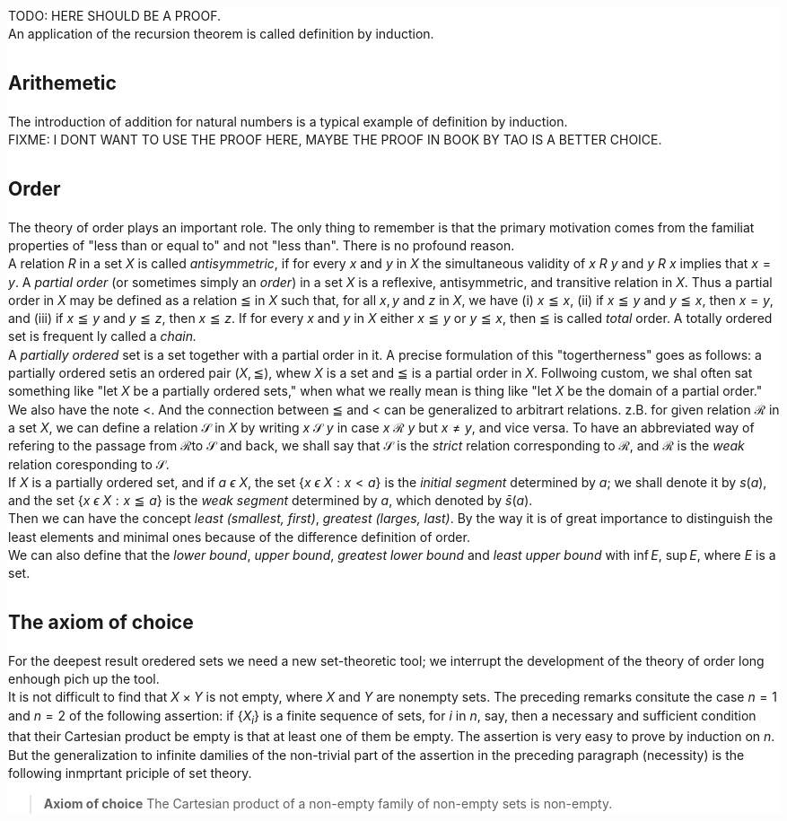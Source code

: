 TODO: HERE SHOULD BE A PROOF.  
An application of the recursion theorem is  called definition by induction.

## Arithemetic

The introduction of addition for natural numbers is a typical example of definition by induction.  
FIXME: I DONT WANT TO USE THE PROOF HERE, MAYBE THE PROOF IN BOOK BY TAO IS A BETTER CHOICE.  

## Order

The theory of order plays an important role. The only thing to remember is that the primary motivation comes from the familiat properties of "less than or equal to" and not "less than". There is no profound reason.  
A relation $R$ in a set $X$ is called *antisymmetric*, if for every $x$ and $y$ in $X$ the simultaneous validity of $x\ R\ y$ and $y\ R\ x$ implies that $x=y$. A *partial order* (or sometimes simply an *order*) in a set $X$ is a reflexive, antisymmetric, and transitive relation in $X$. Thus a partial order in $X$ may be defined as a relation $\leqq$ in $X$ such that, for all $x, y$ and $z$ in $X$, we have (i) $x\leqq x$, (ii) if $x\leqq y$ and $y\leqq x$, then $x=y$, and (iii) if $x\leqq y$ and $y\leqq z$, then $x\leqq z$. If for every $x$ and $y$ in $X$ either $x\leqq y$ or $y\leqq x$, then $\leqq$ is called *total* order. A totally ordered set is frequent ly called a *chain.*  
A *partially ordered* set is a set together with a partial order in it. A precise formulation of this "togertherness" goes as follows: a partially ordered setis an ordered pair $(X,\leqq)$, whew $X$ is a set and $\leqq$ is a partial order in $X$. Follwoing custom, we shal often sat something like "let $X$ be a partially ordered sets," when what we really mean is thing like "let $X$ be the domain of a partial order."  
We also have the note $<$. And the connection between $\leqq$ and $<$ can be generalized to arbitrart relations. z.B. for given relation $\mathcal{R}$ in a set $X$, we can define a relation $\mathcal{S}$ in $X$ by writing $x\ \mathcal{S}\ y$ in case $x\ \mathcal{R} \ y$ but $x\not ={y}$, and vice versa. To have an abbreviated way of refering to the passage from $\mathcal{R}  \text{to}\ \mathcal{S}$ and back, we shall say that $\mathcal{S}$ is the *strict* relation corresponding to $\mathcal{R}$, and $\mathcal{R}$ is the *weak* relation coresponding to $\mathcal{S}$.  
If $X$ is a partially ordered set, and if $a\ \epsilon \ X$, the set $\{x\ \epsilon\ X:x<a\}$ is the *initial segment* determined by $a$; we shall denote it by $s(a)$, and the set $\{x\ \epsilon\ X:x\leqq a\}$ is the *weak segment* determined by $a$, which denoted by $\bar{s}(a)$.  
Then we can have the concept *least (smallest, first)*, *greatest (larges, last)*. By the way it is of great importance to distinguish the least elements and minimal ones because of the difference definition of order.  
We can also define that the *lower bound*, *upper bound*, *greatest lower bound* and *least upper bound* with $\inf E,\ \sup E$, where $E$ is a set.

## The axiom of choice

For the deepest result oredered sets we need a new set-theoretic tool; we interrupt the development of the theory of order long enhough pich up the tool.  
It is not difficult to find that $X\times Y$ is not empty, where $X$ and $Y$ are nonempty sets. The preceding remarks consitute the case $n =1$ and $n =2$ of the following assertion: if $\{X_i\}$ is a finite sequence of sets, for $i$ in $n$, say, then a necessary and sufficient condition that their Cartesian product be empty is that at least one of them be empty. The assertion is very easy to prove by induction on $n$.  
But the generalization to infinite damilies of the non-trivial part of the assertion in the preceding paragraph (necessity) is the following inmprtant priciple of set theory.
>**Axiom of choice** The Cartesian product of a non-empty family of non-empty sets is non-empty.  
